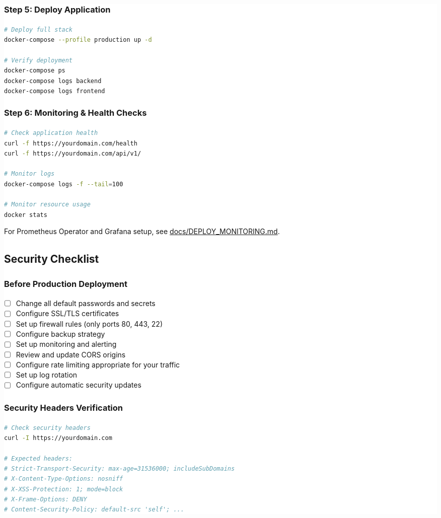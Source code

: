 ### Step 5: Deploy Application

```bash
# Deploy full stack
docker-compose --profile production up -d

# Verify deployment
docker-compose ps
docker-compose logs backend
docker-compose logs frontend
```

### Step 6: Monitoring & Health Checks

```bash
# Check application health
curl -f https://yourdomain.com/health
curl -f https://yourdomain.com/api/v1/

# Monitor logs
docker-compose logs -f --tail=100

# Monitor resource usage
docker stats
```

For Prometheus Operator and Grafana setup, see [docs/DEPLOY_MONITORING.md](docs/DEPLOY_MONITORING.md).

## Security Checklist

### Before Production Deployment

- [ ] Change all default passwords and secrets
- [ ] Configure SSL/TLS certificates
- [ ] Set up firewall rules (only ports 80, 443, 22)
- [ ] Configure backup strategy
- [ ] Set up monitoring and alerting
- [ ] Review and update CORS origins
- [ ] Configure rate limiting appropriate for your traffic
- [ ] Set up log rotation
- [ ] Configure automatic security updates

### Security Headers Verification

```bash
# Check security headers
curl -I https://yourdomain.com

# Expected headers:
# Strict-Transport-Security: max-age=31536000; includeSubDomains
# X-Content-Type-Options: nosniff
# X-XSS-Protection: 1; mode=block
# X-Frame-Options: DENY
# Content-Security-Policy: default-src 'self'; ...
```
